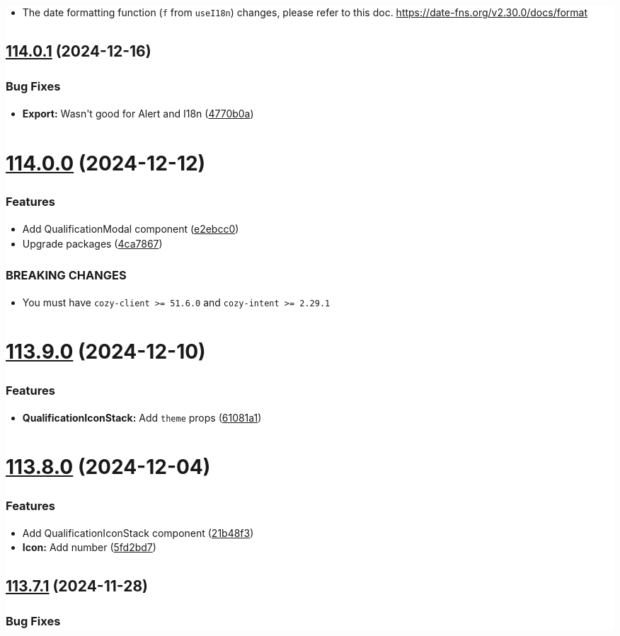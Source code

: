 * The date formatting function (`f` from `useI18n`) changes,
please refer to this doc.
https://date-fns.org/v2.30.0/docs/format

## [114.0.1](https://github.com/cozy/cozy-ui/compare/v114.0.0...v114.0.1) (2024-12-16)


### Bug Fixes

* **Export:** Wasn't good for Alert and I18n ([4770b0a](https://github.com/cozy/cozy-ui/commit/4770b0a))

# [114.0.0](https://github.com/cozy/cozy-ui/compare/v113.9.0...v114.0.0) (2024-12-12)


### Features

* Add QualificationModal component ([e2ebcc0](https://github.com/cozy/cozy-ui/commit/e2ebcc0))
* Upgrade packages ([4ca7867](https://github.com/cozy/cozy-ui/commit/4ca7867))


### BREAKING CHANGES

* You must have `cozy-client >= 51.6.0` and `cozy-intent >= 2.29.1`

# [113.9.0](https://github.com/cozy/cozy-ui/compare/v113.8.0...v113.9.0) (2024-12-10)


### Features

* **QualificationIconStack:** Add `theme` props ([61081a1](https://github.com/cozy/cozy-ui/commit/61081a1))

# [113.8.0](https://github.com/cozy/cozy-ui/compare/v113.7.1...v113.8.0) (2024-12-04)


### Features

* Add QualificationIconStack component ([21b48f3](https://github.com/cozy/cozy-ui/commit/21b48f3))
* **Icon:** Add number ([5fd2bd7](https://github.com/cozy/cozy-ui/commit/5fd2bd7))

## [113.7.1](https://github.com/cozy/cozy-ui/compare/v113.7.0...v113.7.1) (2024-11-28)


### Bug Fixes
